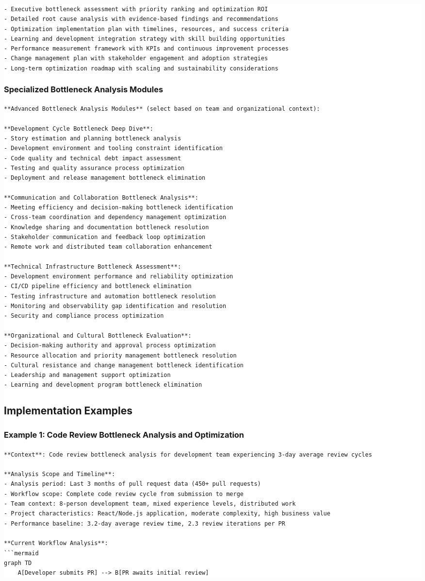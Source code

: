```
- Executive bottleneck assessment with priority ranking and optimization ROI
- Detailed root cause analysis with evidence-based findings and recommendations
- Optimization implementation plan with timelines, resources, and success criteria
- Learning and development integration strategy with skill building opportunities
- Performance measurement framework with KPIs and continuous improvement processes
- Change management plan with stakeholder engagement and adoption strategies
- Long-term optimization roadmap with scaling and sustainability considerations
```

### Specialized Bottleneck Analysis Modules

```
**Advanced Bottleneck Analysis Modules** (select based on team and organizational context):

**Development Cycle Bottleneck Deep Dive**:
- Story estimation and planning bottleneck analysis
- Development environment and tooling constraint identification
- Code quality and technical debt impact assessment
- Testing and quality assurance process optimization
- Deployment and release management bottleneck elimination

**Communication and Collaboration Bottleneck Analysis**:
- Meeting efficiency and decision-making bottleneck identification
- Cross-team coordination and dependency management optimization
- Knowledge sharing and documentation bottleneck resolution
- Stakeholder communication and feedback loop optimization
- Remote work and distributed team collaboration enhancement

**Technical Infrastructure Bottleneck Assessment**:
- Development environment performance and reliability optimization
- CI/CD pipeline efficiency and bottleneck elimination
- Testing infrastructure and automation bottleneck resolution
- Monitoring and observability gap identification and resolution
- Security and compliance process optimization

**Organizational and Cultural Bottleneck Evaluation**:
- Decision-making authority and approval process optimization
- Resource allocation and priority management bottleneck resolution
- Cultural resistance and change management bottleneck identification
- Leadership and management support optimization
- Learning and development program bottleneck elimination
```

## Implementation Examples

### Example 1: Code Review Bottleneck Analysis and Optimization

```
**Context**: Code review bottleneck analysis for development team experiencing 3-day average review cycles

**Analysis Scope and Timeline**:
- Analysis period: Last 3 months of pull request data (450+ pull requests)
- Workflow scope: Complete code review cycle from submission to merge
- Team context: 8-person development team, mixed experience levels, distributed work
- Project characteristics: React/Node.js application, moderate complexity, high business value
- Performance baseline: 3.2-day average review time, 2.3 review iterations per PR

**Current Workflow Analysis**:
```mermaid
graph TD
    A[Developer submits PR] --> B[PR awaits initial review]
```